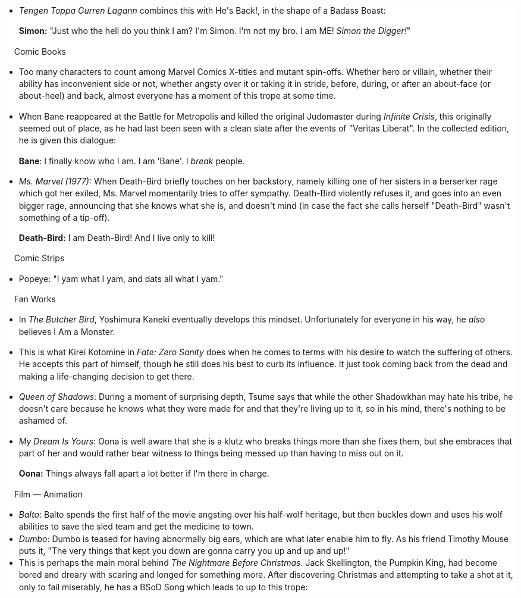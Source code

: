 -   _Tengen Toppa Gurren Lagann_ combines this with He's Back!, in the shape of a Badass Boast:
    
    **Simon:** "Just who the hell do you think I am? I'm Simon. I'm not my bro. I am ME! _Simon the Digger!_"
    

    Comic Books 

-   Too many characters to count among Marvel Comics X-titles and mutant spin-offs. Whether hero or villain, whether their ability has inconvenient side or not, whether angsty over it or taking it in stride, before, during, or after an about-face (or about-heel) and back, almost everyone has a moment of this trope at some time.
-   When Bane reappeared at the Battle for Metropolis and killed the original Judomaster during _Infinite Crisis_, this originally seemed out of place, as he had last been seen with a clean slate after the events of "Veritas Liberat". In the collected edition, he is given this dialogue:
    
    **Bane**: I finally know who I am. I am 'Bane'. I _break_ people.
    
-   _Ms. Marvel (1977):_ When Death-Bird briefly touches on her backstory, namely killing one of her sisters in a berserker rage which got her exiled, Ms. Marvel momentarily tries to offer sympathy. Death-Bird violently refuses it, and goes into an even bigger rage, announcing that she knows what she is, and doesn't mind (in case the fact she calls herself "Death-Bird" wasn't something of a tip-off).
    
    **Death-Bird:** I am Death-Bird! And I live only to kill!
    

    Comic Strips 

-   Popeye: "I yam what I yam, and dats all what I yam."

    Fan Works 

-   In _The Butcher Bird_, Yoshimura Kaneki eventually develops this mindset. Unfortunately for everyone in his way, he _also_ believes I Am a Monster.
-   This is what Kirei Kotomine in _Fate: Zero Sanity_ does when he comes to terms with his desire to watch the suffering of others. He accepts this part of himself, though he still does his best to curb its influence. It just took coming back from the dead and making a life-changing decision to get there.
-   _Queen of Shadows_: During a moment of surprising depth, Tsume says that while the other Shadowkhan may hate his tribe, he doesn't care because he knows what they were made for and that they're living up to it, so in his mind, there's nothing to be ashamed of.
-   _My Dream Is Yours_: Oona is well aware that she is a klutz who breaks things more than she fixes them, but she embraces that part of her and would rather bear witness to things being messed up than having to miss out on it.
    
    **Oona:** Things always fall apart a lot better if I'm there in charge.
    

    Film — Animation 

-   _Balto_: Balto spends the first half of the movie angsting over his half-wolf heritage, but then buckles down and uses his wolf abilities to save the sled team and get the medicine to town.
-   _Dumbo_: Dumbo is teased for having abnormally big ears, which are what later enable him to fly. As his friend Timothy Mouse puts it, "The very things that kept you down are gonna carry you up and up and up!"
-   This is perhaps the main moral behind _The Nightmare Before Christmas_. Jack Skellington, the Pumpkin King, had become bored and dreary with scaring and longed for something more. After discovering Christmas and attempting to take a shot at it, only to fail miserably, he has a BSoD Song which leads to up to this trope:
    